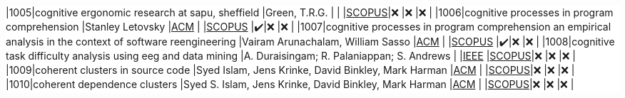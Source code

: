 |1005|cognitive ergonomic research at sapu, sheffield                                                                                                                                                                                                                              |Green, T.R.G.                                                                                                                                                                                                                               |                                                                                                                       |                                                                                                                     |[SCOPUS](https://www.scopus.com/inward/record.url?eid=2-s2.0-85034824383&partnerID=40&md5=e2cf512f3deae12190a48ce9ae8ced38)|:x:               |:x:               |:x:               |
|1006|cognitive processes in program comprehension                                                                                                                                                                                                                                 |Stanley Letovsky                                                                                                                                                                                                                            |[ACM](https://dl.acm.org/doi/10.1016/0164-1212%2887%2990032-X)                                                         |                                                                                                                     |[SCOPUS](https://www.scopus.com/inward/record.url?eid=2-s2.0-0023559433&partnerID=40&md5=aefea2e6c82c46f225caebb841b1f2ab) |:heavy_check_mark:|:x:               |:x:               |
|1007|cognitive processes in program comprehension an empirical analysis in the context of software reengineering                                                                                                                                                                  |Vairam Arunachalam, William Sasso                                                                                                                                                                                                           |[ACM](https://dl.acm.org/doi/10.1016/0164-1212%2895%2900074-7)                                                         |                                                                                                                     |[SCOPUS](https://www.scopus.com/inward/record.url?eid=2-s2.0-0030233832&partnerID=40&md5=859b715151c080b159b25b6e27368cb5) |:heavy_check_mark:|:x:               |:x:               |
|1008|cognitive task difficulty analysis using eeg and data mining                                                                                                                                                                                                                 |A. Duraisingam; R. Palaniappan; S. Andrews                                                                                                                                                                                                  |                                                                                                                       |[IEEE](https://ieeexplore.ieee.org/stamp/stamp.jsp?arnumber=8073658)                                                 |[SCOPUS](https://www.scopus.com/inward/record.url?eid=2-s2.0-85039921065&partnerID=40&md5=c67cd4016074f9e60c26258228b7970a)|:x:               |:x:               |:x:               |
|1009|coherent clusters in source code                                                                                                                                                                                                                                             |Syed Islam, Jens Krinke, David Binkley, Mark Harman                                                                                                                                                                                         |[ACM](https://dl.acm.org/doi/10.5555/2747015.2747183)                                                                  |                                                                                                                     |[SCOPUS](https://www.scopus.com/inward/record.url?eid=2-s2.0-84891624119&partnerID=40&md5=0648aed6d1516bb454a4ee205d249e33)|:x:               |:x:               |:x:               |
|1010|coherent dependence clusters                                                                                                                                                                                                                                                 |Syed S. Islam, Jens Krinke, David Binkley, Mark Harman                                                                                                                                                                                      |[ACM](https://dl.acm.org/doi/10.1145/1806672.1806683)                                                                  |                                                                                                                     |[SCOPUS](https://www.scopus.com/inward/record.url?eid=2-s2.0-77954751581&partnerID=40&md5=f39174280baed2e305486718c9e4b762)|:x:               |:x:               |:x:               |